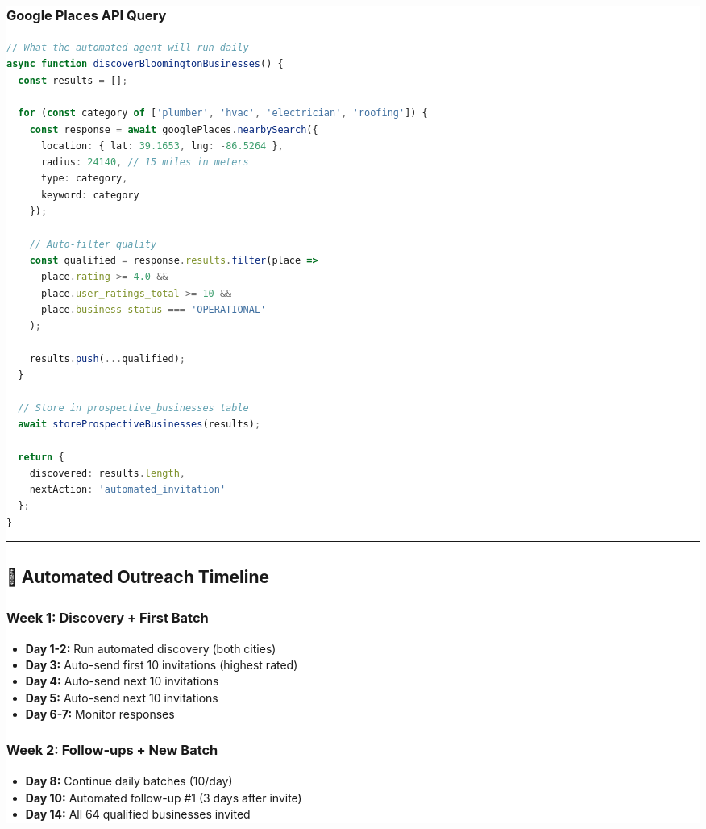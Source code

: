 ### Google Places API Query

```typescript
// What the automated agent will run daily
async function discoverBloomingtonBusinesses() {
  const results = [];

  for (const category of ['plumber', 'hvac', 'electrician', 'roofing']) {
    const response = await googlePlaces.nearbySearch({
      location: { lat: 39.1653, lng: -86.5264 },
      radius: 24140, // 15 miles in meters
      type: category,
      keyword: category
    });

    // Auto-filter quality
    const qualified = response.results.filter(place =>
      place.rating >= 4.0 &&
      place.user_ratings_total >= 10 &&
      place.business_status === 'OPERATIONAL'
    );

    results.push(...qualified);
  }

  // Store in prospective_businesses table
  await storeProspectiveBusinesses(results);

  return {
    discovered: results.length,
    nextAction: 'automated_invitation'
  };
}
```

---

## 📧 Automated Outreach Timeline

### Week 1: Discovery + First Batch
- **Day 1-2:** Run automated discovery (both cities)
- **Day 3:** Auto-send first 10 invitations (highest rated)
- **Day 4:** Auto-send next 10 invitations
- **Day 5:** Auto-send next 10 invitations
- **Day 6-7:** Monitor responses

### Week 2: Follow-ups + New Batch
- **Day 8:** Continue daily batches (10/day)
- **Day 10:** Automated follow-up #1 (3 days after invite)
- **Day 14:** All 64 qualified businesses invited
